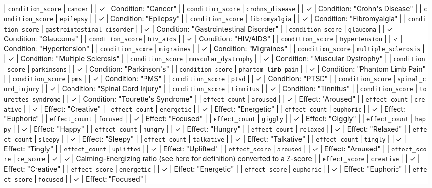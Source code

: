 | `condition_score` | `cancer` |  | &check; | Condition: "Cancer" |
| `condition_score` | `crohns_disease` |  | &check; | Condition: "Crohn's Disease" |
| `condition_score` | `epilepsy` |  | &check; | Condition: "Epilepsy" |
| `condition_score` | `fibromyalgia` |  | &check; | Condition: "Fibromyalgia" |
| `condition_score` | `gastrointestinal_disorder` |  | &check; | Condition: "Gastrointestinal Disorder" |
| `condition_score` | `glaucoma` |  | &check; | Condition: "Glaucoma" |
| `condition_score` | `hiv_aids` |  | &check; | Condition: "HIV/AIDS" |
| `condition_score` | `hypertension` |  | &check; | Condition: "Hypertension" |
| `condition_score` | `migraines` |  | &check; | Condition: "Migraines" |
| `condition_score` | `multiple_sclerosis` |  | &check; | Condition: "Multiple Sclerosis" |
| `condition_score` | `muscular_dystrophy` |  | &check; | Condition: "Muscular Dystrophy" |
| `condition_score` | `parkinsons` |  | &check; | Condition: "Parkinson's" |
| `condition_score` | `phantom_limb_pain` |  | &check; | Condition: "Phantom Limb Pain" |
| `condition_score` | `pms` |  | &check; | Condition: "PMS" |
| `condition_score` | `ptsd` |  | &check; | Condition: "PTSD" |
| `condition_score` | `spinal_cord_injury` |  | &check; | Condition: "Spinal Cord Injury" |
| `condition_score` | `tinnitus` |  | &check; | Condition: "Tinnitus" |
| `condition_score` | `tourettes_syndrome` |  | &check; | Condition: "Tourette's Syndrome" |
| `effect_count` | `aroused` |  | &check; | Effect: "Aroused" |
| `effect_count` | `creative` |  | &check; | Effect: "Creative" |
| `effect_count` | `energetic` |  | &check; | Effect: "Energetic" |
| `effect_count` | `euphoric` |  | &check; | Effect: "Euphoric" |
| `effect_count` | `focused` |  | &check; | Effect: "Focused" |
| `effect_count` | `giggly` |  | &check; | Effect: "Giggly" |
| `effect_count` | `happy` |  | &check; | Effect: "Happy" |
| `effect_count` | `hungry` |  | &check; | Effect: "Hungry" |
| `effect_count` | `relaxed` |  | &check; | Effect: "Relaxed" |
| `effect_count` | `sleepy` |  | &check; | Effect: "Sleepy" |
| `effect_count` | `talkative` |  | &check; | Effect: "Talkative" |
| `effect_count` | `tingly` |  | &check; | Effect: "Tingly" |
| `effect_count` | `uplifted` |  | &check; | Effect: "Uplifted" |
| `effect_score` | `aroused` |  | &check; | Effect: "Aroused" |
| `effect_score` | `ce_score` | &check; | &check; | Calming-Energizing ratio (see [here](#calming-energizing-ratio) for definition) converted to a Z-score |
| `effect_score` | `creative` |  | &check; | Effect: "Creative" |
| `effect_score` | `energetic` |  | &check; | Effect: "Energetic" |
| `effect_score` | `euphoric` |  | &check; | Effect: "Euphoric" |
| `effect_score` | `focused` |  | &check; | Effect: "Focused" |
